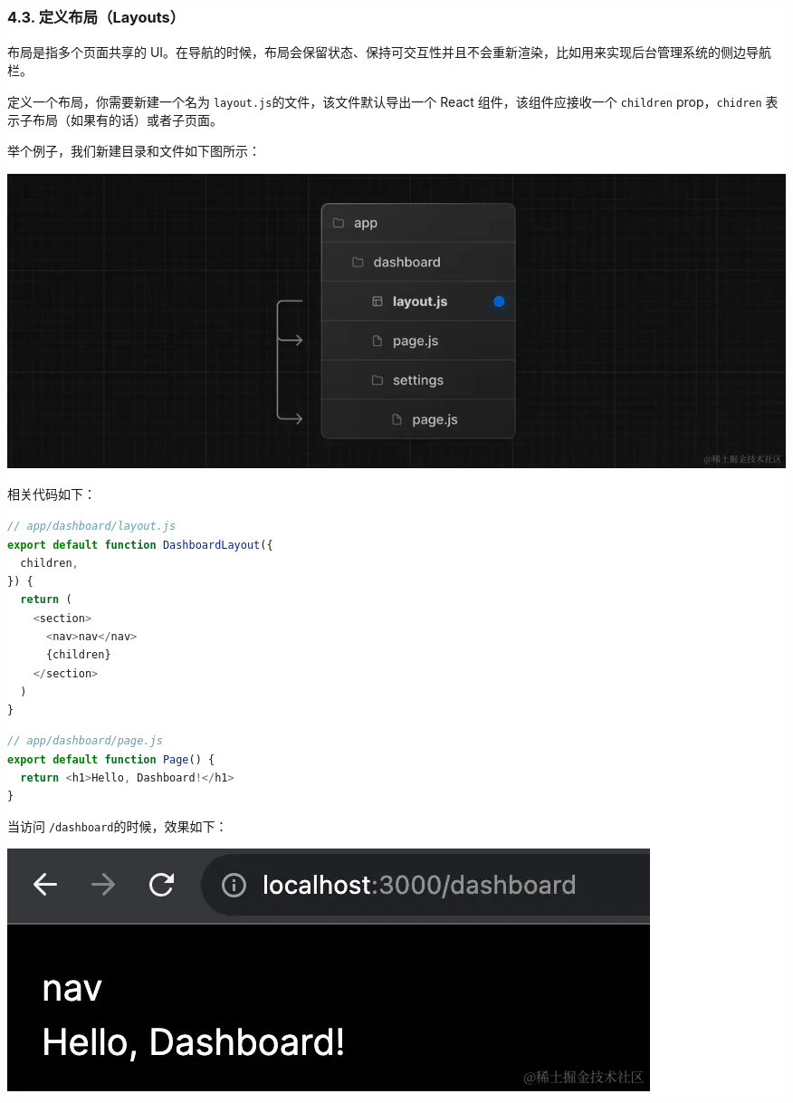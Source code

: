### 4.3. 定义布局（Layouts）

布局是指多个页面共享的 UI。在导航的时候，布局会保留状态、保持可交互性并且不会重新渲染，比如用来实现后台管理系统的侧边导航栏。

定义一个布局，你需要新建一个名为 `layout.js`的文件，该文件默认导出一个 React 组件，该组件应接收一个 `children` prop，`chidren` 表示子布局（如果有的话）或者子页面。

举个例子，我们新建目录和文件如下图所示：

![image.png](./images/a39937811cccc037bd5675674632a48c.webp )

相关代码如下：

```javascript
// app/dashboard/layout.js
export default function DashboardLayout({
  children,
}) {
  return (
    <section>
      <nav>nav</nav>
      {children}
    </section>
  )
}
```

```javascript
// app/dashboard/page.js
export default function Page() {
  return <h1>Hello, Dashboard!</h1>
}
```

当访问 `/dashboard`的时候，效果如下：

![image.png](./images/eeb54b831efdbf7c32b7f5258daae7bb.webp )
